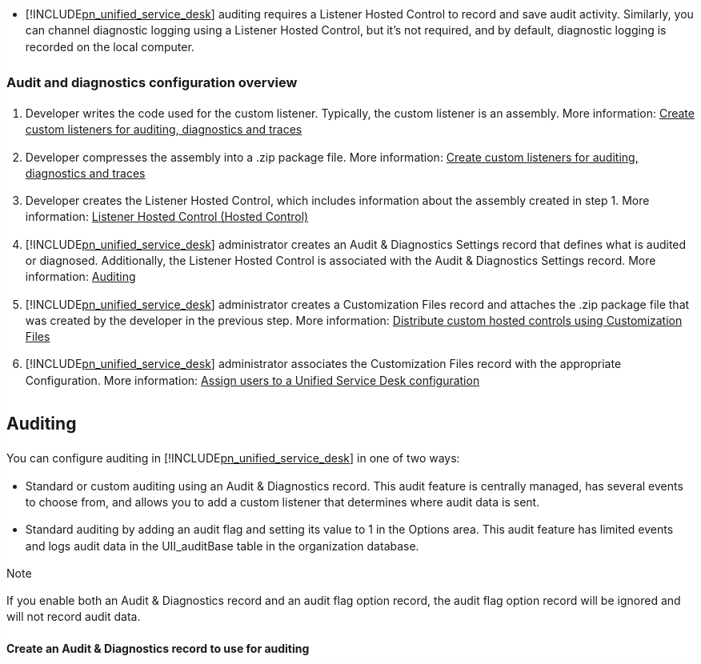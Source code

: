 - [!INCLUDE[pn_unified_service_desk](../../includes/pn-unified-service-desk.md)] auditing requires a Listener Hosted Control to record and save audit activity. Similarly, you can channel diagnostic logging using a Listener Hosted Control, but it’s not required, and by default, diagnostic logging is recorded on the local computer.  

### Audit and diagnostics configuration overview  

1. Developer writes the code used for the custom listener. Typically, the custom listener is an assembly. More information: [Create custom listeners for auditing, diagnostics and traces](../../unified-service-desk/create-custom-listeners-auditing-diagnostics-traces.md)  

2. Developer compresses the assembly into a .zip package file. More information: [Create custom listeners for auditing, diagnostics and traces](../../unified-service-desk/create-custom-listeners-auditing-diagnostics-traces.md)  

3. Developer creates the Listener Hosted Control, which includes information about the assembly created in step 1. More information: [Listener Hosted Control (Hosted Control)](../../unified-service-desk/listener-hosted-control-hosted-control.md)  

4. [!INCLUDE[pn_unified_service_desk](../../includes/pn-unified-service-desk.md)] administrator creates an Audit & Diagnostics Settings record that defines what is audited or diagnosed. Additionally, the Listener Hosted Control is associated with the Audit & Diagnostics Settings record. More information: [Auditing](../../unified-service-desk/admin/configure-auditing-diagnostics-unified-service-desk.md#BKMK_Auditing)  

5. [!INCLUDE[pn_unified_service_desk](../../includes/pn-unified-service-desk.md)] administrator creates a Customization Files record and attaches the .zip package file that was created by the developer in the previous step. More information: [Distribute custom hosted controls using Customization Files](../../unified-service-desk/admin/distribute-custom-hosted-controls-using-customization-files.md)  

6. [!INCLUDE[pn_unified_service_desk](../../includes/pn-unified-service-desk.md)] administrator associates the Customization Files record with the appropriate Configuration. More information: [Assign users to a Unified Service Desk configuration](../../unified-service-desk/admin/manage-access-using-unified-service-desk-configuration.md#Assign)  

<a name="BKMK_Auditing"></a>   
## Auditing  
 You can configure auditing in [!INCLUDE[pn_unified_service_desk](../../includes/pn-unified-service-desk.md)] in one of two ways:  

-   Standard or custom auditing using an Audit & Diagnostics record. This audit feature is centrally managed, has several events to choose from, and allows you to add a custom listener that determines where audit data is sent.  

-   Standard auditing by adding an audit flag and setting its value to 1 in the Options area. This audit feature has limited events and logs audit data in the UII_auditBase table in the organization database.  

> [!NOTE]
>  If you enable both an Audit & Diagnostics record and an audit flag option record, the audit flag option record will be ignored and will not record audit data.  

#### Create an Audit & Diagnostics record to use for auditing  
